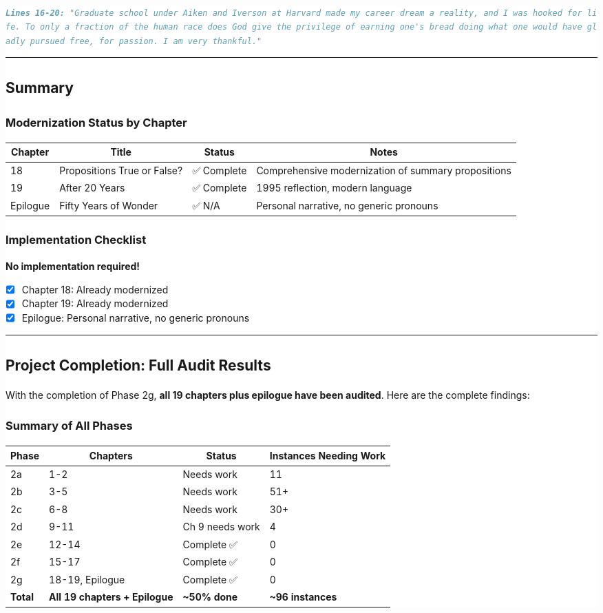```markdown
Lines 16-20: "Graduate school under Aiken and Iverson at Harvard made my career dream a reality, and I was hooked for life. To only a fraction of the human race does God give the privilege of earning one's bread doing what one would have gladly pursued free, for passion. I am very thankful."
```

---

## Summary

### Modernization Status by Chapter

| Chapter | Title | Status | Notes |
|---------|-------|--------|-------|
| 18 | Propositions True or False? | ✅ Complete | Comprehensive modernization of summary propositions |
| 19 | After 20 Years | ✅ Complete | 1995 reflection, modern language |
| Epilogue | Fifty Years of Wonder | ✅ N/A | Personal narrative, no generic pronouns |

### Implementation Checklist

**No implementation required!**

- [x] Chapter 18: Already modernized
- [x] Chapter 19: Already modernized
- [x] Epilogue: Personal narrative, no generic pronouns

---

## Project Completion: Full Audit Results

With the completion of Phase 2g, **all 19 chapters plus epilogue have been audited**. Here are the complete findings:

### Summary of All Phases

| Phase | Chapters | Status | Instances Needing Work |
|-------|----------|--------|------------------------|
| 2a | 1-2 | Needs work | 11 |
| 2b | 3-5 | Needs work | 51+ |
| 2c | 6-8 | Needs work | 30+ |
| 2d | 9-11 | Ch 9 needs work | 4 |
| 2e | 12-14 | Complete ✅ | 0 |
| 2f | 15-17 | Complete ✅ | 0 |
| 2g | 18-19, Epilogue | Complete ✅ | 0 |
| **Total** | **All 19 chapters + Epilogue** | **~50% done** | **~96 instances** |
